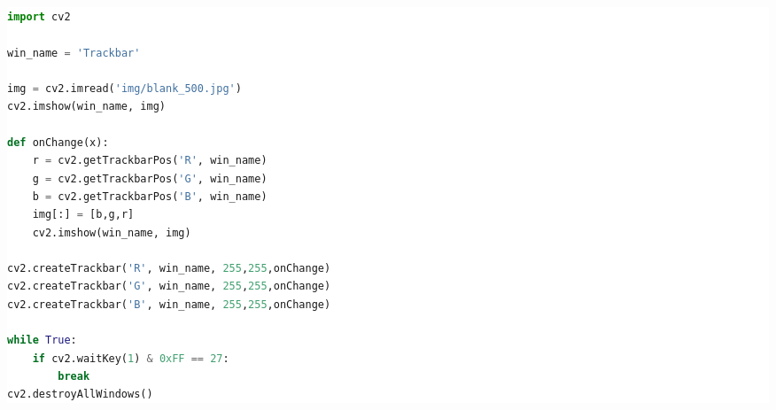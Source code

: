   ```python
  import cv2
  
  win_name = 'Trackbar'
  
  img = cv2.imread('img/blank_500.jpg')
  cv2.imshow(win_name, img)
  
  def onChange(x):
      r = cv2.getTrackbarPos('R', win_name)
      g = cv2.getTrackbarPos('G', win_name)
      b = cv2.getTrackbarPos('B', win_name)
      img[:] = [b,g,r]
      cv2.imshow(win_name, img)
      
  cv2.createTrackbar('R', win_name, 255,255,onChange)
  cv2.createTrackbar('G', win_name, 255,255,onChange)
  cv2.createTrackbar('B', win_name, 255,255,onChange)
  
  while True:
      if cv2.waitKey(1) & 0xFF == 27:
          break
  cv2.destroyAllWindows()
  ```
